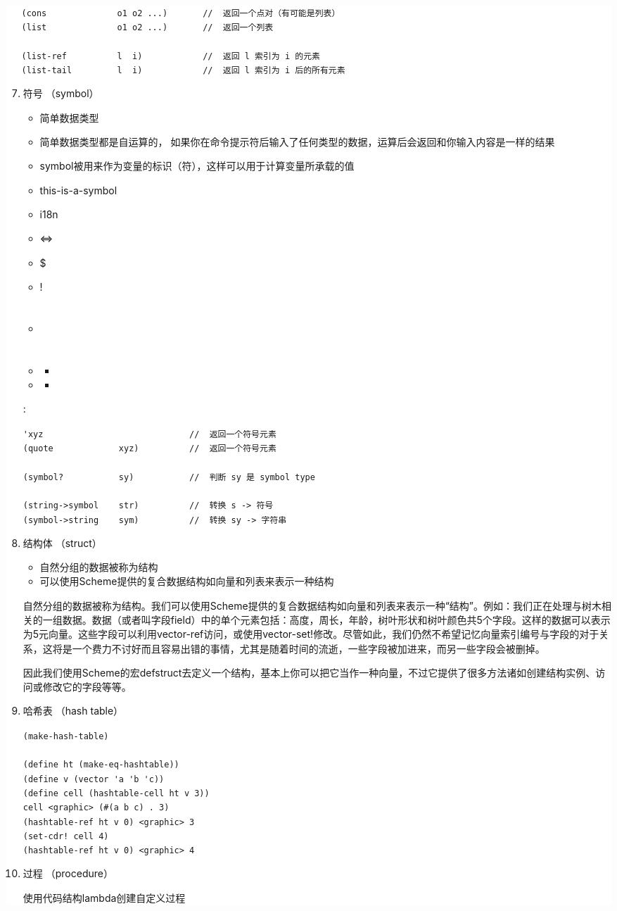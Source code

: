        (cons              o1 o2 ...)       //  返回一个点对（有可能是列表）
       (list              o1 o2 ...)       //  返回一个列表

       (list-ref          l  i)            //  返回 l 索引为 i 的元素
       (list-tail         l  i)            //  返回 l 索引为 i 后的所有元素

7. 符号 （symbol）
   
   * 简单数据类型
   * 简单数据类型都是自运算的，
     如果你在命令提示符后输入了任何类型的数据，运算后会返回和你输入内容是一样的结果
   * symbol被用来作为变量的标识（符），这样可以用于计算变量所承载的值
   
   * this-is-a-symbol
   * i18n
   * <=>
   * $
   * !
   * #
   * *
   * +

   :
   
       'xyz                             //  返回一个符号元素
       (quote             xyz)          //  返回一个符号元素

       (symbol?           sy)           //  判断 sy 是 symbol type

       (string->symbol    str)          //  转换 s -> 符号
       (symbol->string    sym)          //  转换 sy -> 字符串

8. 结构体 （struct）
 
   * 自然分组的数据被称为结构
   * 可以使用Scheme提供的复合数据结构如向量和列表来表示一种结构

   自然分组的数据被称为结构。我们可以使用Scheme提供的复合数据结构如向量和列表来表示一种“结构”。例如：我们正在处理与树木相关的一组数据。数据（或者叫字段field）中的单个元素包括：高度，周长，年龄，树叶形状和树叶颜色共5个字段。这样的数据可以表示为5元向量。这些字段可以利用vector-ref访问，或使用vector-set!修改。尽管如此，我们仍然不希望记忆向量索引编号与字段的对于关系，这将是一个费力不讨好而且容易出错的事情，尤其是随着时间的流逝，一些字段被加进来，而另一些字段会被删掉。

   因此我们使用Scheme的宏defstruct去定义一个结构，基本上你可以把它当作一种向量，不过它提供了很多方法诸如创建结构实例、访问或修改它的字段等等。

9. 哈希表 （hash table）

       (make-hash-table)

       (define ht (make-eq-hashtable))
       (define v (vector 'a 'b 'c))
       (define cell (hashtable-cell ht v 3))
       cell <graphic> (#(a b c) . 3)
       (hashtable-ref ht v 0) <graphic> 3
       (set-cdr! cell 4)
       (hashtable-ref ht v 0) <graphic> 4

10. 过程 （procedure）

    使用代码结构lambda创建自定义过程
